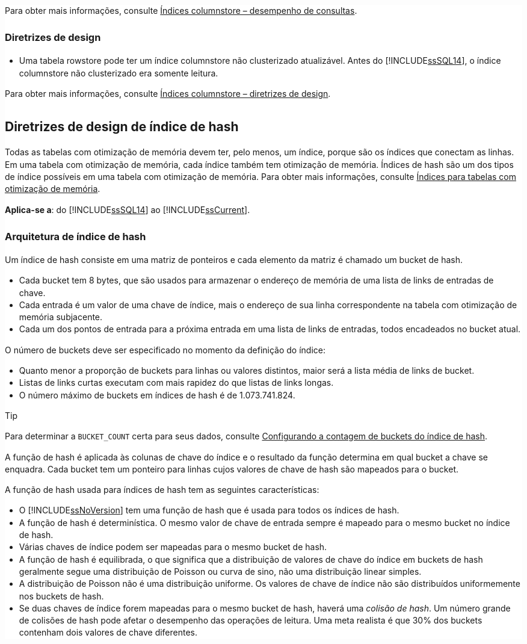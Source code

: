 Para obter mais informações, consulte [Índices columnstore – desempenho de consultas](../relational-databases/indexes/columnstore-indexes-query-performance.md).

### <a name="design-guidance"></a>Diretrizes de design 

-   Uma tabela rowstore pode ter um índice columnstore não clusterizado atualizável. Antes do [!INCLUDE[ssSQL14](../includes/sssql14-md.md)], o índice columnstore não clusterizado era somente leitura.  
 
Para obter mais informações, consulte [Índices columnstore – diretrizes de design](../relational-databases/indexes/columnstore-indexes-design-guidance.md).

##  <a name="hash-index-design-guidelines"></a><a name="hash_index"></a> Diretrizes de design de índice de hash 

Todas as tabelas com otimização de memória devem ter, pelo menos, um índice, porque são os índices que conectam as linhas. Em uma tabela com otimização de memória, cada índice também tem otimização de memória. Índices de hash são um dos tipos de índice possíveis em uma tabela com otimização de memória. Para obter mais informações, consulte [Índices para tabelas com otimização de memória](../relational-databases/in-memory-oltp/indexes-for-memory-optimized-tables.md).

**Aplica-se a**: do [!INCLUDE[ssSQL14](../includes/sssql14-md.md)] ao [!INCLUDE[ssCurrent](../includes/sscurrent-md.md)].  

### <a name="hash-index-architecture"></a>Arquitetura de índice de hash
Um índice de hash consiste em uma matriz de ponteiros e cada elemento da matriz é chamado um bucket de hash.
- Cada bucket tem 8 bytes, que são usados para armazenar o endereço de memória de uma lista de links de entradas de chave.  
- Cada entrada é um valor de uma chave de índice, mais o endereço de sua linha correspondente na tabela com otimização de memória subjacente.  
- Cada um dos pontos de entrada para a próxima entrada em uma lista de links de entradas, todos encadeados no bucket atual.  

O número de buckets deve ser especificado no momento da definição do índice:
- Quanto menor a proporção de buckets para linhas ou valores distintos, maior será a lista média de links de bucket.  
- Listas de links curtas executam com mais rapidez do que listas de links longas.
- O número máximo de buckets em índices de hash é de 1.073.741.824.

> [!TIP]
> Para determinar a `BUCKET_COUNT` certa para seus dados, consulte [Configurando a contagem de buckets do índice de hash](#configuring_bucket_count).

A função de hash é aplicada às colunas de chave do índice e o resultado da função determina em qual bucket a chave se enquadra. Cada bucket tem um ponteiro para linhas cujos valores de chave de hash são mapeados para o bucket.

A função de hash usada para índices de hash tem as seguintes características:
- O [!INCLUDE[ssNoVersion](../includes/ssnoversion-md.md)] tem uma função de hash que é usada para todos os índices de hash.
- A função de hash é determinística. O mesmo valor de chave de entrada sempre é mapeado para o mesmo bucket no índice de hash.
- Várias chaves de índice podem ser mapeadas para o mesmo bucket de hash.
- A função de hash é equilibrada, o que significa que a distribuição de valores de chave do índice em buckets de hash geralmente segue uma distribuição de Poisson ou curva de sino, não uma distribuição linear simples.
- A distribuição de Poisson não é uma distribuição uniforme. Os valores de chave de índice não são distribuídos uniformemente nos buckets de hash.
- Se duas chaves de índice forem mapeadas para o mesmo bucket de hash, haverá uma *colisão de hash*. Um número grande de colisões de hash pode afetar o desempenho das operações de leitura. Uma meta realista é que 30% dos buckets contenham dois valores de chave diferentes.
  
